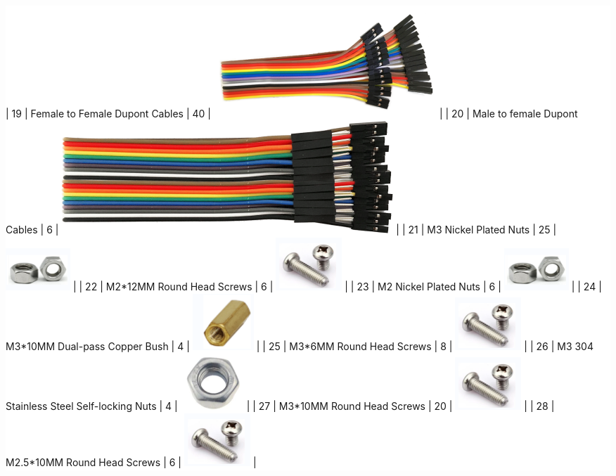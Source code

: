 | 19 | Female to Female Dupont Cables                                 | 40  | ![](mixly/media/538e49ca56dcd48e781494272568d932.png)  |
| 20 | Male to female Dupont Cables                                   | 6   | ![](mixly/media/67ffb375f996d3e16f77a31a510ff00c.png)  |
| 21 | M3 Nickel Plated Nuts                                          | 25  | ![](mixly/media/40828578b370119a7a5c40dcc412f9c6.png)  |
| 22 | M2\*12MM Round Head Screws                                     | 6   | ![](mixly/media/90f262e52991756983f29416b65889de.png)  |
| 23 | M2 Nickel Plated Nuts                                          | 6   | ![](mixly/media/40828578b370119a7a5c40dcc412f9c6.png)  |
| 24 | M3\*10MM Dual-pass  Copper Bush                                | 4   | ![](mixly/media/4f371e1be3fb1cf7b6b81e44ecc35da0.png)  |
| 25 | M3\*6MM Round Head Screws                                      | 8   | ![](mixly/media/90f262e52991756983f29416b65889de.png)  |
| 26 | M3 304 Stainless Steel Self-locking Nuts                       | 4   | ![](mixly/media/df88853394ecb10e544d9d29c7334ebb.png)  |
| 27 | M3\*10MM Round Head Screws                                     | 20  | ![](mixly/media/90f262e52991756983f29416b65889de.png)  |
| 28 | M2.5\*10MM Round Head Screws                                   | 6   | ![](mixly/media/90f262e52991756983f29416b65889de.png)  |